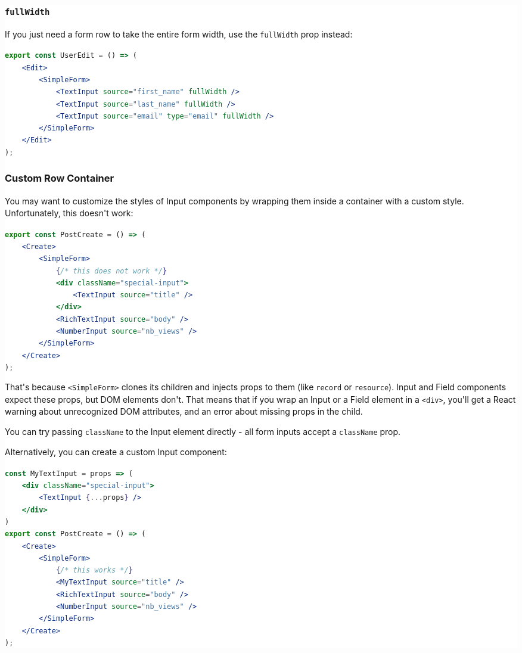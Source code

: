 ### `fullWidth`

If you just need a form row to take the entire form width, use the `fullWidth` prop instead:

```jsx
export const UserEdit = () => (
    <Edit>
        <SimpleForm>
            <TextInput source="first_name" fullWidth />
            <TextInput source="last_name" fullWidth />
            <TextInput source="email" type="email" fullWidth />
        </SimpleForm>
    </Edit>
);
```

### Custom Row Container

You may want to customize the styles of Input components by wrapping them inside a container with a custom style. Unfortunately, this doesn't work:

```jsx
export const PostCreate = () => (
    <Create>
        <SimpleForm>
            {/* this does not work */}
            <div className="special-input">
                <TextInput source="title" />
            </div>
            <RichTextInput source="body" />
            <NumberInput source="nb_views" />
        </SimpleForm>
    </Create>
);
```

That's because `<SimpleForm>` clones its children and injects props to them (like `record` or `resource`). Input and Field components expect these props, but DOM elements don't. That means that if you wrap an Input or a Field element in a `<div>`, you'll get a React warning about unrecognized DOM attributes, and an error about missing props in the child.

You can try passing `className` to the Input element directly - all form inputs accept a `className` prop.

Alternatively, you can create a custom Input component:

```jsx
const MyTextInput = props => (
    <div className="special-input">
        <TextInput {...props} />
    </div>
)
export const PostCreate = () => (
    <Create>
        <SimpleForm>
            {/* this works */}
            <MyTextInput source="title" />
            <RichTextInput source="body" />
            <NumberInput source="nb_views" />
        </SimpleForm>
    </Create>
);
```
